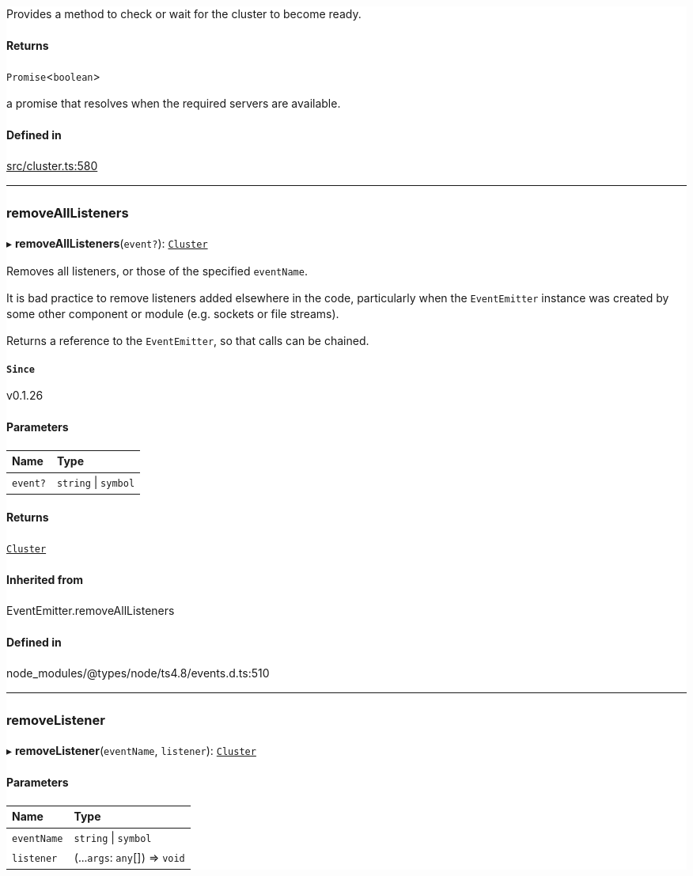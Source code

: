 Provides a method to check or wait for the cluster to become ready.

#### Returns

`Promise`<`boolean`\>

a promise that resolves when the required servers are available.

#### Defined in

[src/cluster.ts:580](https://github.com/mainnet-pat/p2p-cash/blob/master/src/cluster.ts#L580)

___

### removeAllListeners

▸ **removeAllListeners**(`event?`): [`Cluster`](Cluster.md)

Removes all listeners, or those of the specified `eventName`.

It is bad practice to remove listeners added elsewhere in the code,
particularly when the `EventEmitter` instance was created by some other
component or module (e.g. sockets or file streams).

Returns a reference to the `EventEmitter`, so that calls can be chained.

**`Since`**

v0.1.26

#### Parameters

| Name | Type |
| :------ | :------ |
| `event?` | `string` \| `symbol` |

#### Returns

[`Cluster`](Cluster.md)

#### Inherited from

EventEmitter.removeAllListeners

#### Defined in

node_modules/@types/node/ts4.8/events.d.ts:510

___

### removeListener

▸ **removeListener**(`eventName`, `listener`): [`Cluster`](Cluster.md)

#### Parameters

| Name | Type |
| :------ | :------ |
| `eventName` | `string` \| `symbol` |
| `listener` | (...`args`: `any`[]) => `void` |
